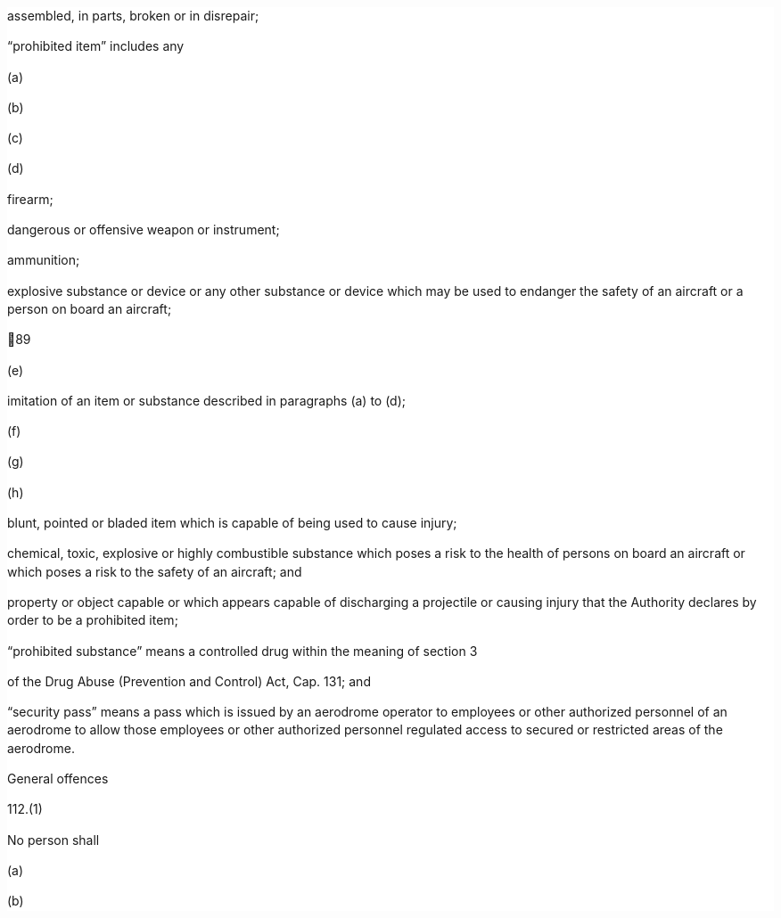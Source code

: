 assembled, in parts, broken or in disrepair;

“prohibited item” includes any

(a)

(b)

(c)

(d)

firearm;

dangerous or offensive weapon or instrument;

ammunition;

explosive substance or device or any other substance or device which
may be used to endanger the safety of an aircraft or a person on board
an aircraft;

89

(e)

imitation of an item or substance described in paragraphs (a) to (d);

(f)

(g)

(h)

blunt, pointed or bladed item which is capable of being used to cause
injury;

chemical,  toxic,  explosive  or  highly  combustible  substance  which
poses a risk to the health of persons on board an aircraft or which poses
a risk to the safety of an aircraft; and

property or object capable or which appears capable of discharging a
projectile or causing injury that the Authority declares by order to be
a prohibited item;

“prohibited substance” means a controlled drug within the meaning of section 3

of the Drug Abuse (Prevention and Control) Act, Cap. 131; and

“security  pass”  means  a  pass  which  is  issued  by  an  aerodrome  operator  to
employees or other authorized personnel of an aerodrome to allow those
employees  or  other  authorized  personnel  regulated  access  to  secured  or
restricted areas of the aerodrome.

General offences

112.(1)

No person shall

(a)

(b)
